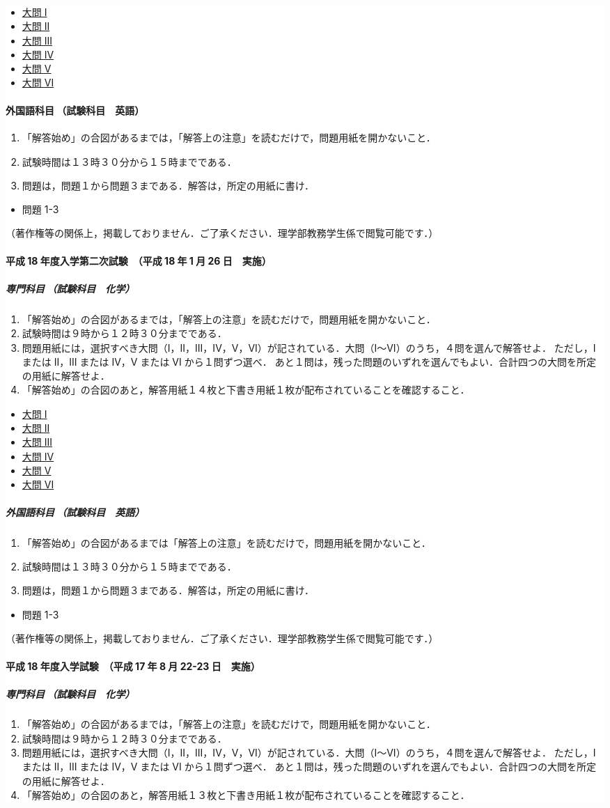 - [大問 I](/pdf/grad/2007/h19-1c1.pdf)
- [大問 II](/pdf/grad/2007/h19-1c2.pdf)
- [大問 III](/pdf/grad/2007/h19-1c3.pdf)
- [大問 IV](/pdf/grad/2007/h19-1c4.pdf)
- [大問 V](/pdf/grad/2007/h19-1c5.pdf)
- [大問 VI](/pdf/grad/2007/h19-1c6.pdf)

#### 外国語科目 （試験科目　英語）

1. 「解答始め」の合図があるまでは，「解答上の注意」を読むだけで，問題用紙を開かないこと．

2. 試験時間は１３時３０分から１５時までである．

3. 問題は，問題１から問題３まである．解答は，所定の用紙に書け．

- 問題 1-3

（著作権等の関係上，掲載しておりません．ご了承ください．理学部教務学生係で閲覧可能です．）

#### 平成 18 年度入学第二次試験　（平成 18 年 1 月 26 日　実施）

##### 専門科目 （試験科目　化学）

1. 「解答始め」の合図があるまでは，「解答上の注意」を読むだけで，問題用紙を開かないこと．
2. 試験時間は９時から１２時３０分までである．
3. 問題用紙には，選択すべき大問（I，II，III，IV，V，VI）が記されている．大問（I〜VI）のうち，４問を選んで解答せよ． ただし，I または II，III または IV，V または VI から１問ずつ選べ． あと１問は，残った問題のいずれを選んでもよい．合計四つの大問を所定の用紙に解答せよ．
4. 「解答始め」の合図のあと，解答用紙１４枚と下書き用紙１枚が配布されていることを確認すること．

- [大問 I](/pdf/grad/2006/h18-2c1.pdf)
- [大問 II](/pdf/grad/2006/h18-2c2.pdf)
- [大問 III](/pdf/grad/2006/h18-2c3.pdf)
- [大問 IV](/pdf/grad/2006/h18-2c4.pdf)
- [大問 V](/pdf/grad/2006/h18-2c5.pdf)
- [大問 VI](/pdf/grad/2006/h18-2c6.pdf)

##### 外国語科目 （試験科目　英語）

1. 「解答始め」の合図があるまでは「解答上の注意」を読むだけで，問題用紙を開かないこと．

2. 試験時間は１３時３０分から１５時までである．

3. 問題は，問題１から問題３まである．解答は，所定の用紙に書け．

- 問題 1-3

（著作権等の関係上，掲載しておりません．ご了承ください．理学部教務学生係で閲覧可能です．）

#### 平成 18 年度入学試験　（平成 17 年 8 月 22-23 日　実施）

##### 専門科目 （試験科目　化学）

1. 「解答始め」の合図があるまでは，「解答上の注意」を読むだけで，問題用紙を開かないこと．
2. 試験時間は９時から１２時３０分までである．
3. 問題用紙には，選択すべき大問（I，II，III，IV，V，VI）が記されている．大問（I〜VI）のうち，４問を選んで解答せよ． ただし，I または II，III または IV，V または VI から１問ずつ選べ． あと１問は，残った問題のいずれを選んでもよい．合計四つの大問を所定の用紙に解答せよ．
4. 「解答始め」の合図のあと，解答用紙１３枚と下書き用紙１枚が配布されていることを確認すること．
